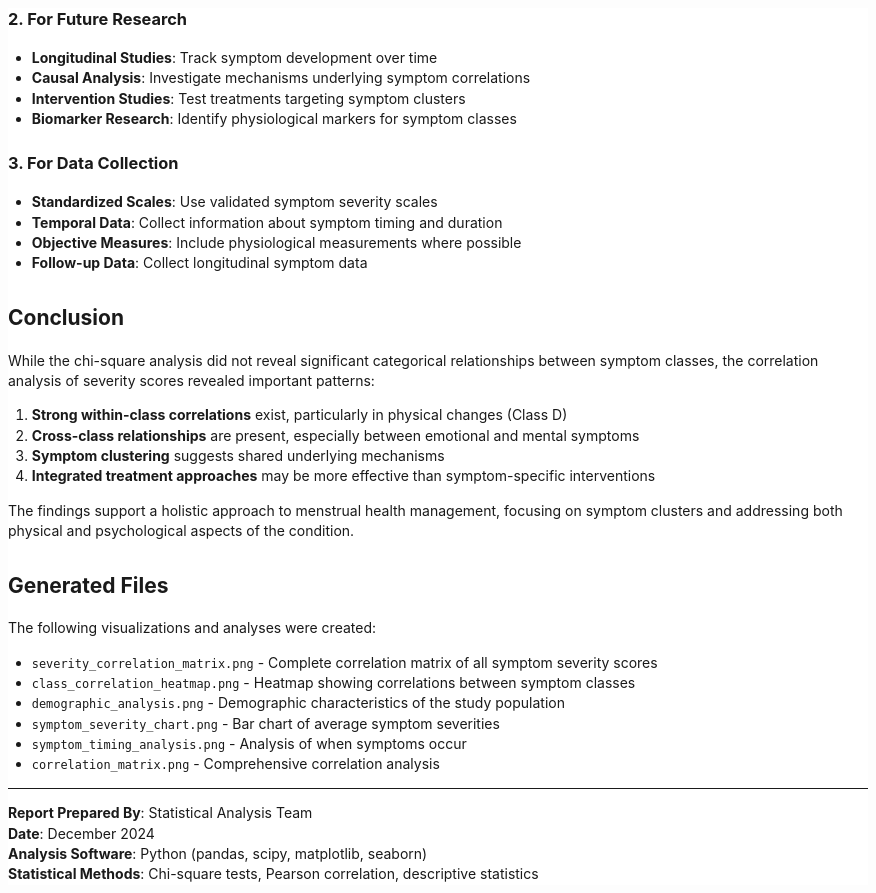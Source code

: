 ### 2. For Future Research
- **Longitudinal Studies**: Track symptom development over time
- **Causal Analysis**: Investigate mechanisms underlying symptom correlations
- **Intervention Studies**: Test treatments targeting symptom clusters
- **Biomarker Research**: Identify physiological markers for symptom classes

### 3. For Data Collection
- **Standardized Scales**: Use validated symptom severity scales
- **Temporal Data**: Collect information about symptom timing and duration
- **Objective Measures**: Include physiological measurements where possible
- **Follow-up Data**: Collect longitudinal symptom data

## Conclusion

While the chi-square analysis did not reveal significant categorical relationships between symptom classes, the correlation analysis of severity scores revealed important patterns:

1. **Strong within-class correlations** exist, particularly in physical changes (Class D)
2. **Cross-class relationships** are present, especially between emotional and mental symptoms
3. **Symptom clustering** suggests shared underlying mechanisms
4. **Integrated treatment approaches** may be more effective than symptom-specific interventions

The findings support a holistic approach to menstrual health management, focusing on symptom clusters and addressing both physical and psychological aspects of the condition.

## Generated Files

The following visualizations and analyses were created:
- `severity_correlation_matrix.png` - Complete correlation matrix of all symptom severity scores
- `class_correlation_heatmap.png` - Heatmap showing correlations between symptom classes
- `demographic_analysis.png` - Demographic characteristics of the study population
- `symptom_severity_chart.png` - Bar chart of average symptom severities
- `symptom_timing_analysis.png` - Analysis of when symptoms occur
- `correlation_matrix.png` - Comprehensive correlation analysis

---

**Report Prepared By**: Statistical Analysis Team  
**Date**: December 2024  
**Analysis Software**: Python (pandas, scipy, matplotlib, seaborn)  
**Statistical Methods**: Chi-square tests, Pearson correlation, descriptive statistics
